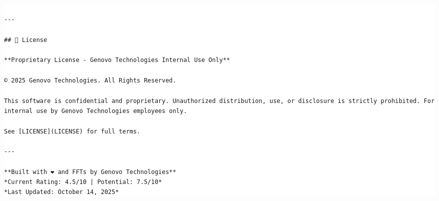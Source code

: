 ``````### Sentiment Classification

---

## 📄 License

**Proprietary License - Genovo Technologies Internal Use Only**

© 2025 Genovo Technologies. All Rights Reserved.

This software is confidential and proprietary. Unauthorized distribution, use, or disclosure is strictly prohibited. For internal use by Genovo Technologies employees only.

See [LICENSE](LICENSE) for full terms.

---

**Built with ❤️ and FFTs by Genovo Technologies**  
*Current Rating: 4.5/10 | Potential: 7.5/10*  
*Last Updated: October 14, 2025*
